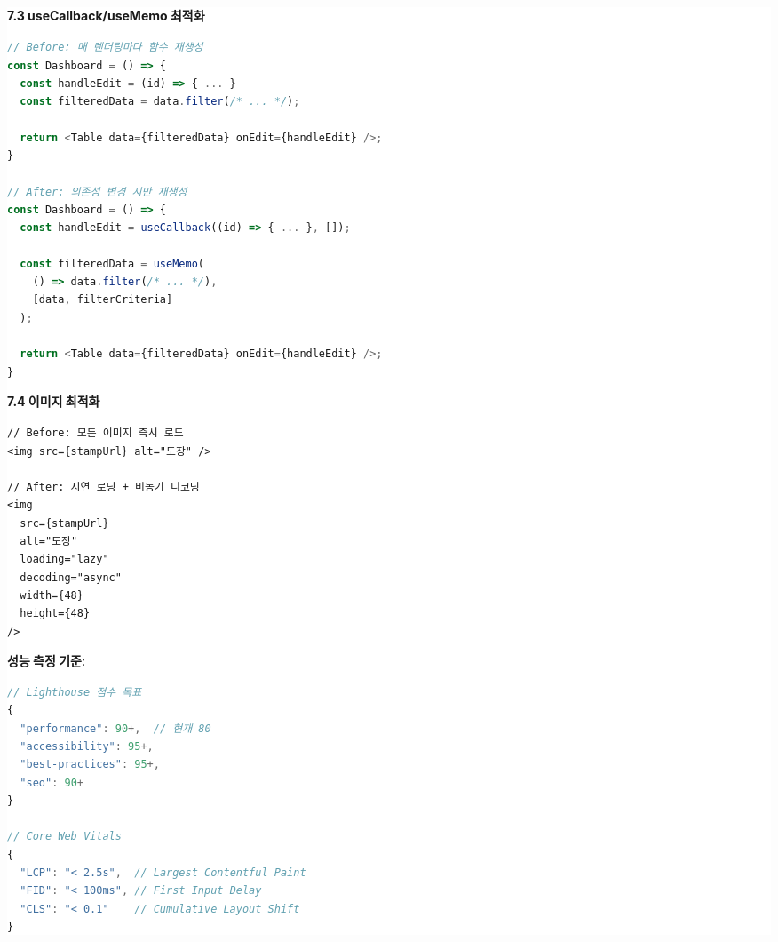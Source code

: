```typescript
```

**7.3 useCallback/useMemo 최적화**
```typescript
// Before: 매 렌더링마다 함수 재생성
const Dashboard = () => {
  const handleEdit = (id) => { ... }
  const filteredData = data.filter(/* ... */);

  return <Table data={filteredData} onEdit={handleEdit} />;
}

// After: 의존성 변경 시만 재생성
const Dashboard = () => {
  const handleEdit = useCallback((id) => { ... }, []);

  const filteredData = useMemo(
    () => data.filter(/* ... */),
    [data, filterCriteria]
  );

  return <Table data={filteredData} onEdit={handleEdit} />;
}
```

**7.4 이미지 최적화**
```tsx
// Before: 모든 이미지 즉시 로드
<img src={stampUrl} alt="도장" />

// After: 지연 로딩 + 비동기 디코딩
<img
  src={stampUrl}
  alt="도장"
  loading="lazy"
  decoding="async"
  width={48}
  height={48}
/>
```

**성능 측정 기준**:
```javascript
// Lighthouse 점수 목표
{
  "performance": 90+,  // 현재 80
  "accessibility": 95+,
  "best-practices": 95+,
  "seo": 90+
}

// Core Web Vitals
{
  "LCP": "< 2.5s",  // Largest Contentful Paint
  "FID": "< 100ms", // First Input Delay
  "CLS": "< 0.1"    // Cumulative Layout Shift
}
```
